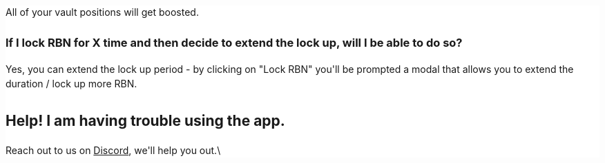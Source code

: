 All of your vault positions will get boosted.

### If I lock RBN for X time and then decide to extend the lock up, will I be able to do so?

Yes, you can extend the lock up period - by clicking on "Lock RBN" you'll be prompted a modal that allows you to extend the duration / lock up more RBN.

## Help! I am having trouble using the app.

Reach out to us on [Discord](https://discord.gg/85gcVafPyN), we'll help you out.\
